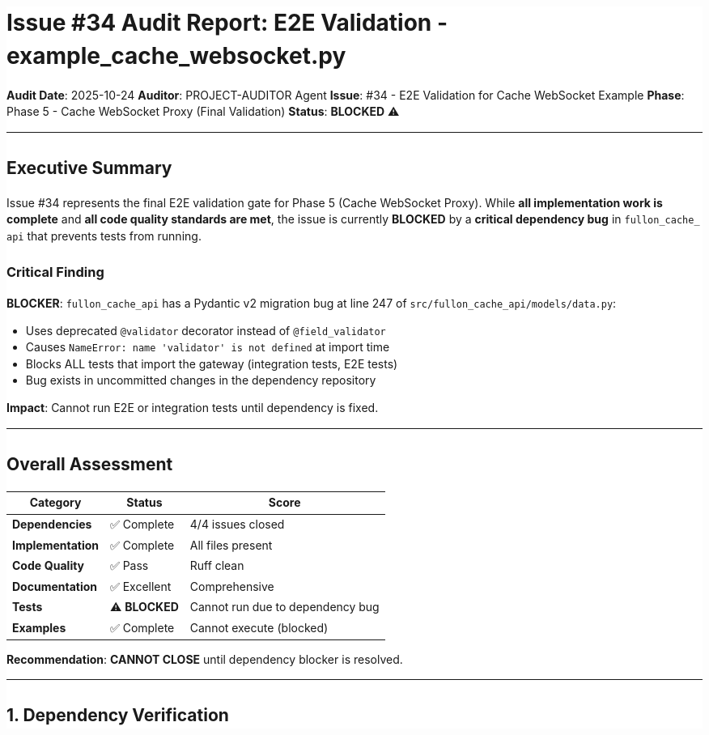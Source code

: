 # Issue #34 Audit Report: E2E Validation - example_cache_websocket.py

**Audit Date**: 2025-10-24
**Auditor**: PROJECT-AUDITOR Agent
**Issue**: #34 - E2E Validation for Cache WebSocket Example
**Phase**: Phase 5 - Cache WebSocket Proxy (Final Validation)
**Status**: **BLOCKED** ⚠️

---

## Executive Summary

Issue #34 represents the final E2E validation gate for Phase 5 (Cache WebSocket Proxy). While **all implementation work is complete** and **all code quality standards are met**, the issue is currently **BLOCKED** by a **critical dependency bug** in `fullon_cache_api` that prevents tests from running.

### Critical Finding

**BLOCKER**: `fullon_cache_api` has a Pydantic v2 migration bug at line 247 of `src/fullon_cache_api/models/data.py`:
- Uses deprecated `@validator` decorator instead of `@field_validator`
- Causes `NameError: name 'validator' is not defined` at import time
- Blocks ALL tests that import the gateway (integration tests, E2E tests)
- Bug exists in uncommitted changes in the dependency repository

**Impact**: Cannot run E2E or integration tests until dependency is fixed.

---

## Overall Assessment

| Category | Status | Score |
|----------|--------|-------|
| **Dependencies** | ✅ Complete | 4/4 issues closed |
| **Implementation** | ✅ Complete | All files present |
| **Code Quality** | ✅ Pass | Ruff clean |
| **Documentation** | ✅ Excellent | Comprehensive |
| **Tests** | ⚠️ **BLOCKED** | Cannot run due to dependency bug |
| **Examples** | ✅ Complete | Cannot execute (blocked) |

**Recommendation**: **CANNOT CLOSE** until dependency blocker is resolved.

---

## 1. Dependency Verification
